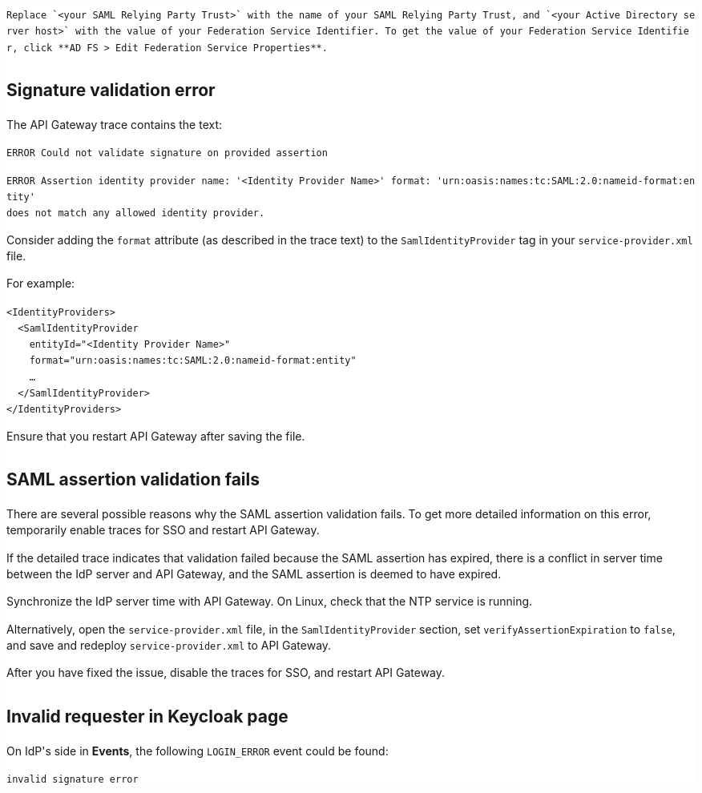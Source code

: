     Replace `<your SAML Relying Party Trust>` with the name of your SAML Relying Party Trust, and `<your Active Directory server host>` with the value of your Federation Service Identifier. To get the value of your Federation Service Identifier, click **AD FS > Edit Federation Service Properties**.

Signature validation error
--------------------------

The API Gateway trace contains the text:

    ERROR Could not validate signature on provided assertion

``` {space="preserve"}
ERROR Assertion identity provider name: '<Identity Provider Name>' format: 'urn:oasis:names:tc:SAML:2.0:nameid-format:entity' 
does not match any allowed identity provider.
```

Consider adding the `format` attribute (as described in the trace text) to the `SamlIdentityProvider` tag in your `service-provider.xml` file.

For example:

``` {space="preserve"}
<IdentityProviders>
  <SamlIdentityProvider
    entityId="<Identity Provider Name>"
    format="urn:oasis:names:tc:SAML:2.0:nameid-format:entity"
    …
  </SamlIdentityProvider>
</IdentityProviders>
```

Ensure that you restart API Gateway after saving the file.

SAML assertion validation fails
-------------------------------

There are several possible reasons why the SAML assertion validation fails. To get more detailed information on this error, temporarily enable traces for SSO and restart API Gateway.

If the detailed trace indicates that validation failed because the SAML assertion has expired, there is a conflict in server time between the IdP server and API Gateway, and the SAML assertion is deemed to have expired.

Synchronize the IdP server time with API Gateway. On Linux, check that the NTP service is running.

Alternatively, open the `service-provider.xml` file, in the `SamlIdentityProvider` section, set `verifyAssertionExpiration` to `false`, and save and redeploy `service-provider.xml` to API Gateway.

After you have fixed the issue, disable the traces for SSO, and restart API Gateway.

Invalid requester in Keycloak page
----------------------------------

On IdP's side in **Events**, the following `LOGIN_ERROR` event could be found:

``` {space="preserve"}
invalid signature error
```
